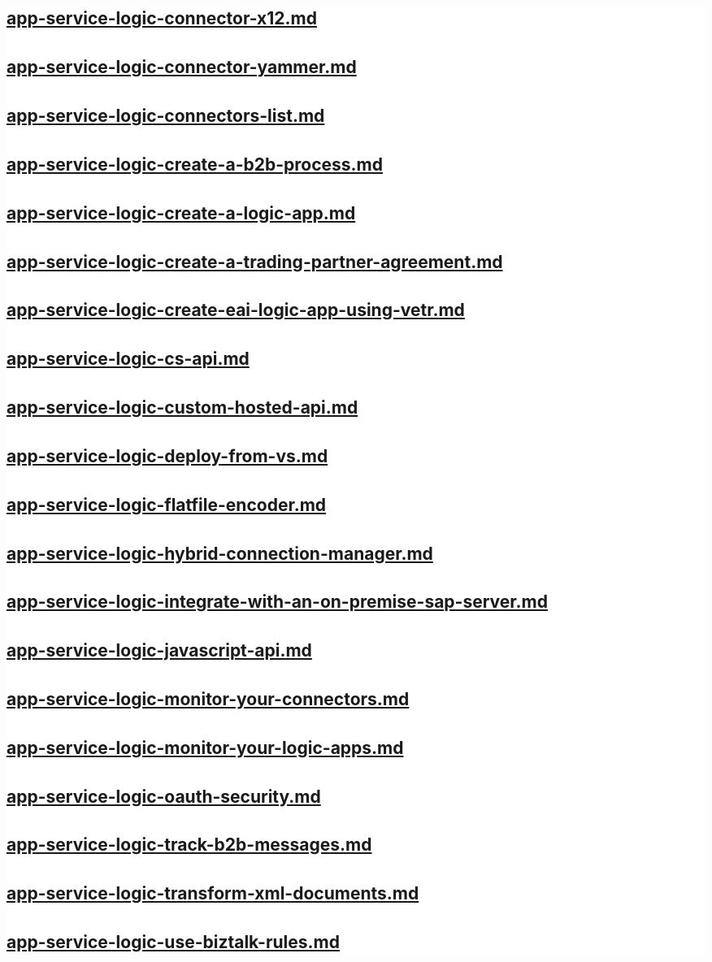 ## [app-service-logic-connector-x12.md](app-service-logic-connector-x12.md)
## [app-service-logic-connector-yammer.md](app-service-logic-connector-yammer.md)
## [app-service-logic-connectors-list.md](app-service-logic-connectors-list.md)
## [app-service-logic-create-a-b2b-process.md](app-service-logic-create-a-b2b-process.md)
## [app-service-logic-create-a-logic-app.md](app-service-logic-create-a-logic-app.md)
## [app-service-logic-create-a-trading-partner-agreement.md](app-service-logic-create-a-trading-partner-agreement.md)
## [app-service-logic-create-eai-logic-app-using-vetr.md](app-service-logic-create-eai-logic-app-using-vetr.md)
## [app-service-logic-cs-api.md](app-service-logic-cs-api.md)
## [app-service-logic-custom-hosted-api.md](app-service-logic-custom-hosted-api.md)
## [app-service-logic-deploy-from-vs.md](app-service-logic-deploy-from-vs.md)
## [app-service-logic-flatfile-encoder.md](app-service-logic-flatfile-encoder.md)
## [app-service-logic-hybrid-connection-manager.md](app-service-logic-hybrid-connection-manager.md)
## [app-service-logic-integrate-with-an-on-premise-sap-server.md](app-service-logic-integrate-with-an-on-premise-sap-server.md)
## [app-service-logic-javascript-api.md](app-service-logic-javascript-api.md)
## [app-service-logic-monitor-your-connectors.md](app-service-logic-monitor-your-connectors.md)
## [app-service-logic-monitor-your-logic-apps.md](app-service-logic-monitor-your-logic-apps.md)
## [app-service-logic-oauth-security.md](app-service-logic-oauth-security.md)
## [app-service-logic-track-b2b-messages.md](app-service-logic-track-b2b-messages.md)
## [app-service-logic-transform-xml-documents.md](app-service-logic-transform-xml-documents.md)
## [app-service-logic-use-biztalk-rules.md](app-service-logic-use-biztalk-rules.md)